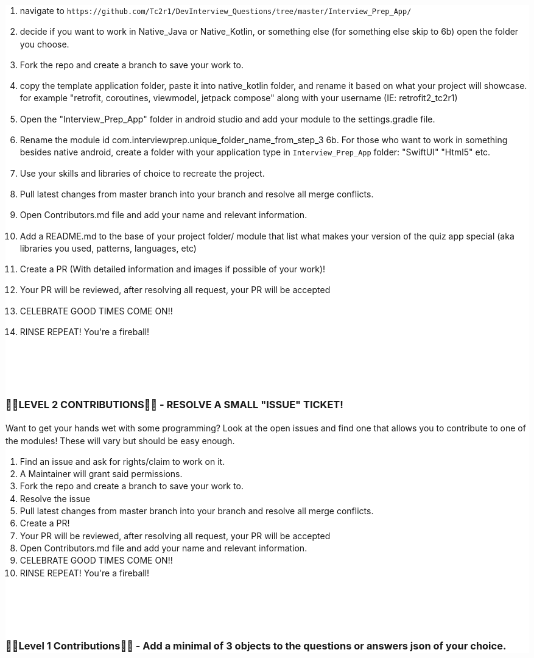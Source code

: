 1. navigate to `https://github.com/Tc2r1/DevInterview_Questions/tree/master/Interview_Prep_App/`
2. decide if you want to work in Native_Java or Native_Kotlin, or something else (for something else skip to 6b) open the folder you choose.
3. Fork the repo and create a branch to save your work to.
4. copy the template application folder, paste it into native_kotlin folder, and rename it based on what your project will showcase. for example "retrofit, coroutines, viewmodel, jetpack
   compose" along with your username (IE:
   retrofit2_tc2r1)

5. Open the "Interview_Prep_App" folder in android studio and add your module to the settings.gradle file.
6. Rename the module id com.interviewprep.unique_folder_name_from_step_3 6b. For those who want to work in something besides native android, create a
   folder with your application type in `Interview_Prep_App` folder: "SwiftUI" "Html5" etc.

7. Use your skills and libraries of choice to recreate the project.
8. Pull latest changes from master branch into your branch and resolve all merge conflicts.
9. Open Contributors.md file and add your name and relevant information.
10. Add a README.md to the base of your project folder/ module that list what makes your version of the quiz app special (aka libraries you used,
    patterns, languages, etc)
11. Create a PR (With detailed information and images if possible of your work)!
12. Your PR will be reviewed, after resolving all request, your PR will be accepted
13. CELEBRATE GOOD TIMES COME ON!!
14. RINSE REPEAT! You're a fireball!

<br>
<br>
<br>

### 🎃🎃LEVEL 2 CONTRIBUTIONS🎃🎃 - RESOLVE A SMALL "ISSUE" TICKET!

Want to get your hands wet with some programming? Look at the open issues and find one that allows you to contribute to one of the modules! These will
vary but should be easy enough.

1. Find an issue and ask for rights/claim to work on it.
2. A Maintainer will grant said permissions.
3. Fork the repo and create a branch to save your work to.
4. Resolve the issue
5. Pull latest changes from master branch into your branch and resolve all merge conflicts.
6. Create a PR!
7. Your PR will be reviewed, after resolving all request, your PR will be accepted
8. Open Contributors.md file and add your name and relevant information.
9. CELEBRATE GOOD TIMES COME ON!!
10. RINSE REPEAT! You're a fireball!

<br>
<br>
<br>

### 🎃🎃Level 1 Contributions🎃🎃 - Add a minimal of 3 objects to the questions or answers json of your choice.
